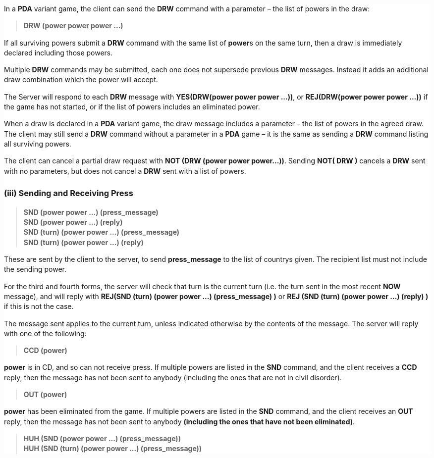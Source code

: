 In a **PDA** variant game, the client can send the **DRW** command with a parameter – the list of powers in the draw:

> **DRW (power power power ...)**

If all surviving powers submit a **DRW** command with the same list of **power**s on the same turn, then a draw is immediately declared including those powers.

Multiple **DRW** commands may be submitted, each one does not supersede previous **DRW** messages. Instead it adds an additional draw combination which the power will accept.

The Server will respond to each **DRW** message with **YES(DRW(power power power ...))**, or **REJ(DRW(power power power ...))** if the game has not started, or if the list of powers includes an eliminated power.

When a draw is declared in a **PDA** variant game, the draw message includes a parameter – the list of powers in the agreed draw. The client may still send a **DRW** command without a parameter in a **PDA** game – it is the same as sending a **DRW** command listing all surviving powers.

The client can cancel a partial draw request with **NOT (DRW (power power power...))**. Sending **NOT( DRW )** cancels a **DRW** sent with no parameters, but does not cancel a **DRW** sent with a list of powers.

### (iii) Sending and Receiving Press

> **SND (power power ...) (press_message)**  
> **SND (power power ...) (reply)**  
> **SND (turn) (power power ...) (press_message)**  
> **SND (turn) (power power ...) (reply)**

These are sent by the client to the server, to send **press_message** to the list of countrys given. The recipient list must not include the sending power.

For the third and fourth forms, the server will check that turn is the current turn (i.e. the turn sent in the most recent **NOW** message), and will reply with **REJ(SND (turn) (power power ...) (press_message) )** or **REJ (SND (turn) (power power ...) (reply) )** if this is not the case.

The message sent applies to the current turn, unless indicated otherwise by the contents of the message.
The server will reply with one of the following:

> **CCD (power)**

**power** is in CD, and so can not receive press. If multiple powers are listed in the **SND** command, and the client receives a **CCD** reply, then the message has not been sent to anybody (including the ones that are not in civil disorder).

> **OUT (power)**

**power** has been eliminated from the game. If multiple powers are listed in the **SND** command, and the client receives an **OUT**
reply, then the message has not been sent to anybody **(including the ones that have not been eliminated)**.

> **HUH (SND (power power ...) (press_message))**  
> **HUH (SND (turn) (power power ...) (press_message))**

